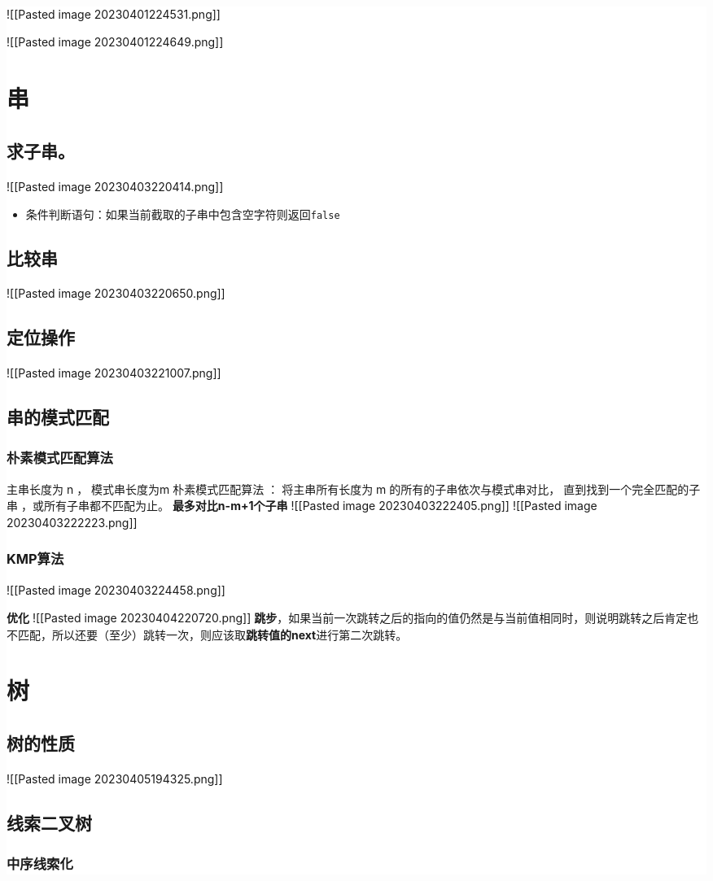 ![[Pasted image 20230401224531.png]]

![[Pasted image 20230401224649.png]]

# 串
## 求子串。
![[Pasted image 20230403220414.png]]
- 条件判断语句：如果当前截取的子串中包含空字符则返回`false`

## 比较串
![[Pasted image 20230403220650.png]]

## 定位操作
![[Pasted image 20230403221007.png]]

## 串的模式匹配
### 朴素模式匹配算法
主串长度为 n ， 模式串长度为m
朴素模式匹配算法 ： 将主串所有长度为 m 的所有的子串依次与模式串对比， 直到找到一个完全匹配的子串 ，或所有子串都不匹配为止。
**最多对比n-m+1个子串**
![[Pasted image 20230403222405.png]]
![[Pasted image 20230403222223.png]]

### KMP算法
![[Pasted image 20230403224458.png]]

**优化**
![[Pasted image 20230404220720.png]]
**跳步**，如果当前一次跳转之后的指向的值仍然是与当前值相同时，则说明跳转之后肯定也不匹配，所以还要（至少）跳转一次，则应该取**跳转值的next**进行第二次跳转。

# 树

## 树的性质
![[Pasted image 20230405194325.png]]

## 线索二叉树

### 中序线索化

